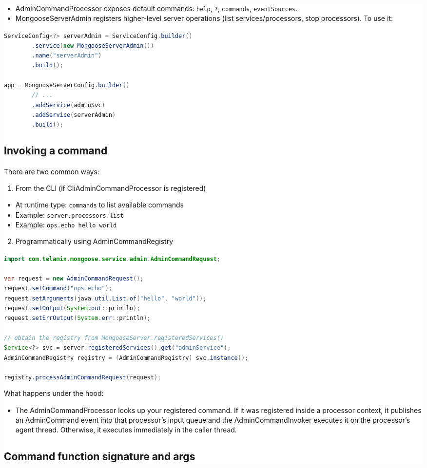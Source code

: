 - AdminCommandProcessor exposes default commands: `help`, `?`, `commands`, `eventSources`.
- MongooseServerAdmin registers higher-level server operations (list services/processors, stop processors). To use it:

```java
ServiceConfig<?> serverAdmin = ServiceConfig.builder()
        .service(new MongooseServerAdmin())
        .name("serverAdmin")
        .build();

app = MongooseServerConfig.builder()
        // ...
        .addService(adminSvc)
        .addService(serverAdmin)
        .build();
```

## Invoking a command

There are two common ways:

1) From the CLI (if CliAdminCommandProcessor is registered)

- At runtime type: `commands` to list available commands
- Example: `server.processors.list`
- Example: `ops.echo hello world`

2) Programmatically using AdminCommandRegistry

```java
import com.telamin.mongoose.service.admin.AdminCommandRequest;

var request = new AdminCommandRequest();
request.setCommand("ops.echo");
request.setArguments(java.util.List.of("hello", "world"));
request.setOutput(System.out::println);
request.setErrOutput(System.err::println);

// obtain the registry from MongooseServer.registeredServices()
Service<?> svc = server.registeredServices().get("adminService");
AdminCommandRegistry registry = (AdminCommandRegistry) svc.instance();

registry.processAdminCommandRequest(request);
```

What happens under the hood:

- The AdminCommandProcessor looks up your registered command. If it was registered inside a processor context, it
  publishes an AdminCommand event into that processor’s input queue and the AdminCommandInvoker executes it on the
  processor’s agent thread. Otherwise, it executes immediately in the caller thread.

## Command function signature and args
